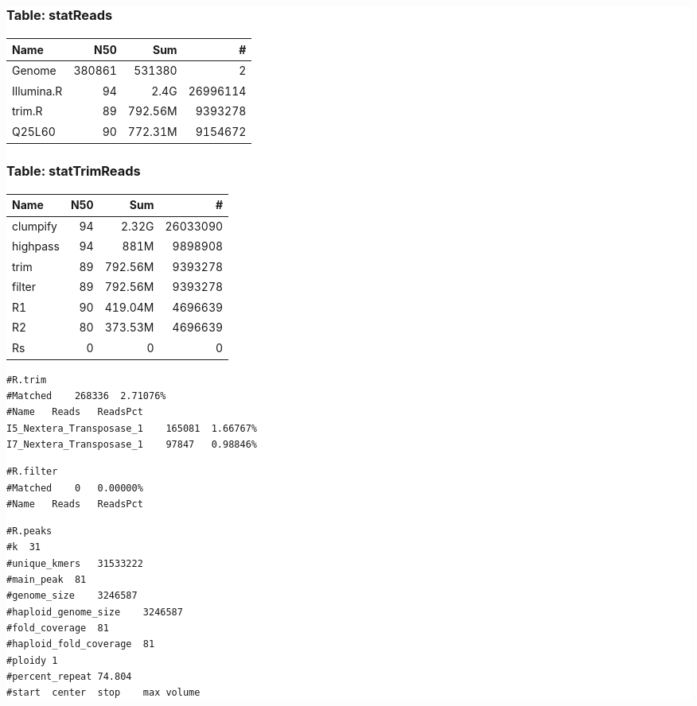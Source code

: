 ### Table: statReads

| Name | N50 | Sum | # |
|:--|--:|--:|--:|
| Genome | 380861 | 531380 | 2 |
| Illumina.R | 94 | 2.4G | 26996114 |
| trim.R | 89 | 792.56M | 9393278 |
| Q25L60 | 90 | 772.31M | 9154672 |

### Table: statTrimReads

| Name | N50 | Sum | # |
|:--|--:|--:|--:|
| clumpify | 94 | 2.32G | 26033090 |
| highpass | 94 | 881M | 9898908 |
| trim | 89 | 792.56M | 9393278 |
| filter | 89 | 792.56M | 9393278 |
| R1 | 90 | 419.04M | 4696639 |
| R2 | 80 | 373.53M | 4696639 |
| Rs | 0 | 0 | 0 |


```text
#R.trim
#Matched	268336	2.71076%
#Name	Reads	ReadsPct
I5_Nextera_Transposase_1	165081	1.66767%
I7_Nextera_Transposase_1	97847	0.98846%
```

```text
#R.filter
#Matched	0	0.00000%
#Name	Reads	ReadsPct
```

```text
#R.peaks
#k	31
#unique_kmers	31533222
#main_peak	81
#genome_size	3246587
#haploid_genome_size	3246587
#fold_coverage	81
#haploid_fold_coverage	81
#ploidy	1
#percent_repeat	74.804
#start	center	stop	max	volume
```
